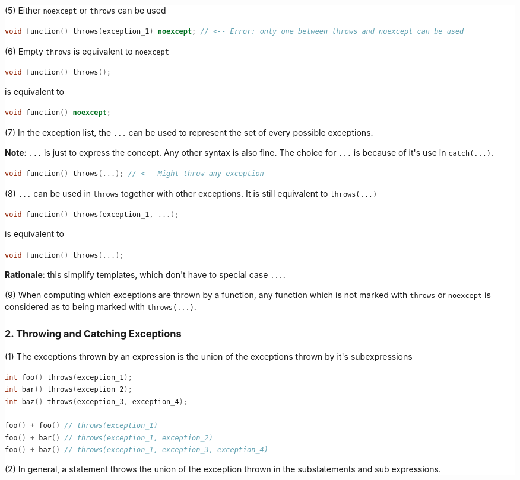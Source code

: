 (5) Either `noexcept` or `throws` can be used

```c++
void function() throws(exception_1) noexcept; // <-- Error: only one between throws and noexcept can be used
```

(6) Empty `throws` is equivalent to `noexcept`

```c++
void function() throws();
```
is equivalent to
```c++
void function() noexcept;
```

(7) In the exception list, the `...` can be used to represent the set of every possible exceptions.

**Note**: `...` is just to express the concept. Any other syntax is also fine. The choice for `...` is because of it's use in `catch(...)`.

```c++
void function() throws(...); // <-- Might throw any exception
```

(8) `...` can be used in `throws` together with other exceptions. It is still equivalent to `throws(...)`

```c++
void function() throws(exception_1, ...);
```
is equivalent to
```c++
void function() throws(...);
```

**Rationale**: this simplify templates, which don't have to special case `...`.

(9) When computing which exceptions are thrown by a function, any function which is not marked with `throws` or `noexcept` is considered as to being marked with `throws(...)`.

### 2. Throwing and Catching Exceptions

(1) The exceptions thrown by an expression is the union of the exceptions thrown by it's subexpressions

```c++
int foo() throws(exception_1);
int bar() throws(exception_2);
int baz() throws(exception_3, exception_4);

foo() + foo() // throws(exception_1)
foo() + bar() // throws(exception_1, exception_2)
foo() + baz() // throws(exception_1, exception_3, exception_4)
```

(2) In general, a statement throws the union of the exception thrown in the substatements and sub expressions.
